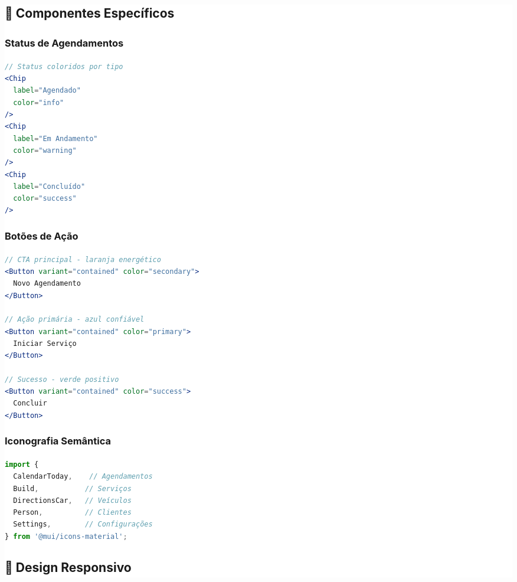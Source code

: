 ## 🎨 Componentes Específicos

### **Status de Agendamentos**
```jsx
// Status coloridos por tipo
<Chip 
  label="Agendado" 
  color="info"
/>
<Chip 
  label="Em Andamento" 
  color="warning"
/>
<Chip 
  label="Concluído" 
  color="success"
/>
```

### **Botões de Ação**
```jsx
// CTA principal - laranja energético
<Button variant="contained" color="secondary">
  Novo Agendamento
</Button>

// Ação primária - azul confiável  
<Button variant="contained" color="primary">
  Iniciar Serviço
</Button>

// Sucesso - verde positivo
<Button variant="contained" color="success">
  Concluir
</Button>
```

### **Iconografia Semântica**
```jsx
import { 
  CalendarToday,    // Agendamentos
  Build,           // Serviços
  DirectionsCar,   // Veículos
  Person,          // Clientes
  Settings,        // Configurações
} from '@mui/icons-material';
```

## 📱 Design Responsivo
